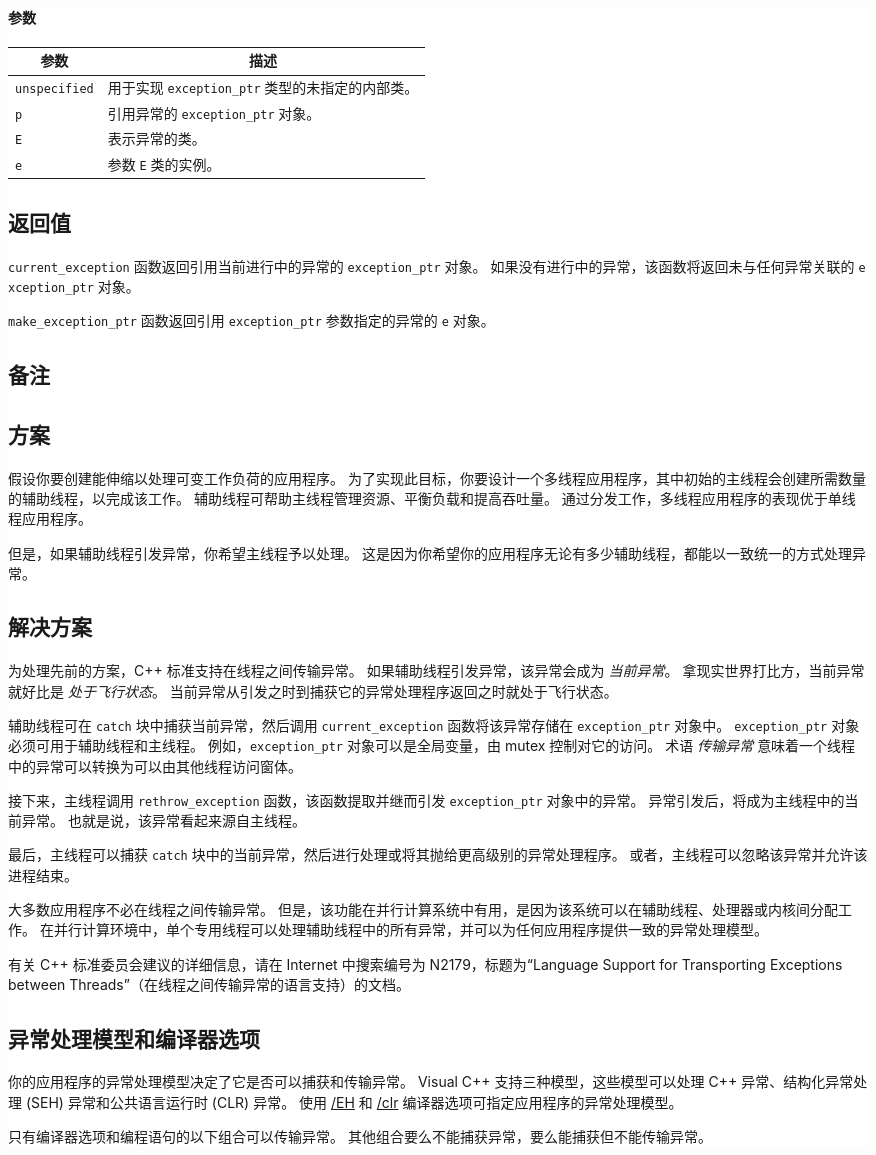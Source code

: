 #### <a name="parameters"></a>参数  
  
|参数|描述|  
|---------------|-----------------|  
|`unspecified`|用于实现 `exception_ptr` 类型的未指定的内部类。|  
|`p`|引用异常的 `exception_ptr` 对象。|  
|`E`|表示异常的类。|  
|`e`|参数 `E` 类的实例。|  
  
## <a name="return-value"></a>返回值  
 `current_exception` 函数返回引用当前进行中的异常的 `exception_ptr` 对象。 如果没有进行中的异常，该函数将返回未与任何异常关联的 `exception_ptr` 对象。  
  
 `make_exception_ptr` 函数返回引用 `exception_ptr` 参数指定的异常的 `e` 对象。  
  
## <a name="remarks"></a>备注  
  
## <a name="scenario"></a>方案  
 假设你要创建能伸缩以处理可变工作负荷的应用程序。 为了实现此目标，你要设计一个多线程应用程序，其中初始的主线程会创建所需数量的辅助线程，以完成该工作。 辅助线程可帮助主线程管理资源、平衡负载和提高吞吐量。 通过分发工作，多线程应用程序的表现优于单线程应用程序。  
  
 但是，如果辅助线程引发异常，你希望主线程予以处理。 这是因为你希望你的应用程序无论有多少辅助线程，都能以一致统一的方式处理异常。  
  
## <a name="solution"></a>解决方案  
 为处理先前的方案，C++ 标准支持在线程之间传输异常。 如果辅助线程引发异常，该异常会成为 *当前异常*。 拿现实世界打比方，当前异常就好比是 *处于飞行状态*。 当前异常从引发之时到捕获它的异常处理程序返回之时就处于飞行状态。  
  
 辅助线程可在 `catch` 块中捕获当前异常，然后调用 `current_exception` 函数将该异常存储在 `exception_ptr` 对象中。 `exception_ptr` 对象必须可用于辅助线程和主线程。 例如，`exception_ptr` 对象可以是全局变量，由 mutex 控制对它的访问。 术语 *传输异常* 意味着一个线程中的异常可以转换为可以由其他线程访问窗体。  
  
 接下来，主线程调用 `rethrow_exception` 函数，该函数提取并继而引发 `exception_ptr` 对象中的异常。 异常引发后，将成为主线程中的当前异常。 也就是说，该异常看起来源自主线程。  
  
 最后，主线程可以捕获 `catch` 块中的当前异常，然后进行处理或将其抛给更高级别的异常处理程序。 或者，主线程可以忽略该异常并允许该进程结束。  
  
 大多数应用程序不必在线程之间传输异常。 但是，该功能在并行计算系统中有用，是因为该系统可以在辅助线程、处理器或内核间分配工作。 在并行计算环境中，单个专用线程可以处理辅助线程中的所有异常，并可以为任何应用程序提供一致的异常处理模型。  
  
 有关 C++ 标准委员会建议的详细信息，请在 Internet 中搜索编号为 N2179，标题为“Language Support for Transporting Exceptions between Threads”（在线程之间传输异常的语言支持）的文档。  
  
## <a name="exception-handling-models-and-compiler-options"></a>异常处理模型和编译器选项  
 你的应用程序的异常处理模型决定了它是否可以捕获和传输异常。 Visual C++ 支持三种模型，这些模型可以处理 C++ 异常、结构化异常处理 (SEH) 异常和公共语言运行时 (CLR) 异常。 使用 [/EH](../build/reference/eh-exception-handling-model.md) 和 [/clr](../build/reference/clr-common-language-runtime-compilation.md) 编译器选项可指定应用程序的异常处理模型。  
  
 只有编译器选项和编程语句的以下组合可以传输异常。 其他组合要么不能捕获异常，要么能捕获但不能传输异常。  
  